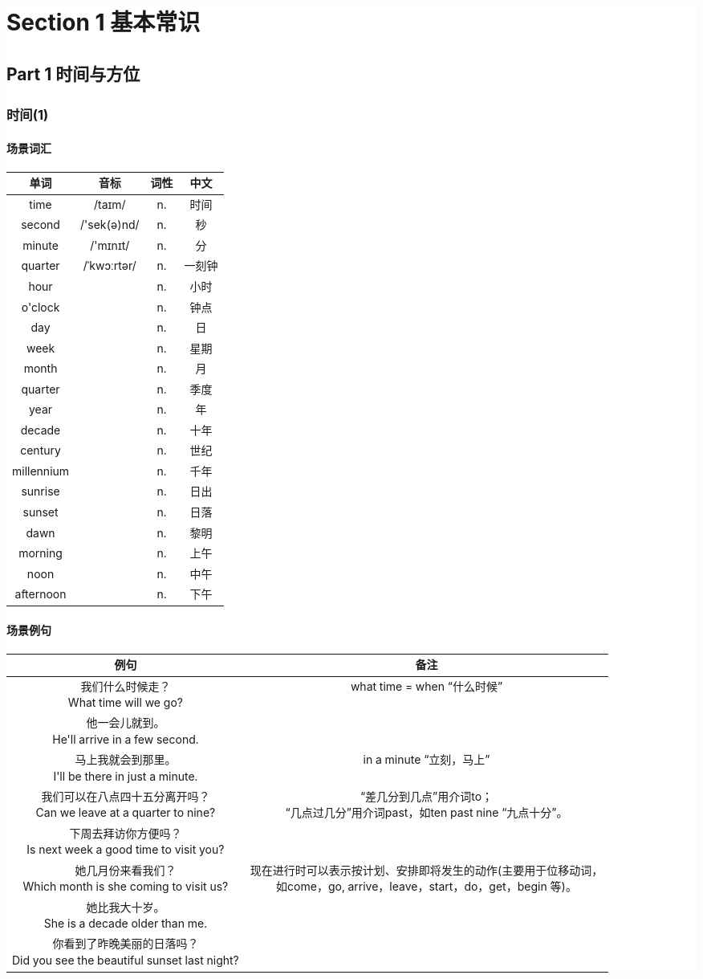 # Section 1 基本常识

## Part 1 时间与方位

### 时间(1)

#### 场景词汇

|    单词    |    音标     | 词性 |  中文  |
| :--------: | :---------: | :--: | :----: |
|    time    |   /taɪm/    |  n.  |  时间  |
|   second   | /'sek(ə)nd/ |  n.  |   秒   |
|   minute   |  /'mɪnɪt/   |  n.  |   分   |
|  quarter   | /ˈkwɔːrtər/ |  n.  | 一刻钟 |
|    hour    |             |  n.  |  小时  |
|  o'clock   |             |  n.  |  钟点  |
|    day     |             |  n.  |   日   |
|    week    |             |  n.  |  星期  |
|   month    |             |  n.  |   月   |
|  quarter   |             |  n.  |  季度  |
|    year    |             |  n.  |   年   |
|   decade   |             |  n.  |  十年  |
|  century   |             |  n.  |  世纪  |
| millennium |             |  n.  |  千年  |
|  sunrise   |             |  n.  |  日出  |
|   sunset   |             |  n.  |  日落  |
|    dawn    |             |  n.  |  黎明  |
|  morning   |             |  n.  |  上午  |
|    noon    |             |  n.  |  中午  |
| afternoon  |             |  n.  |  下午  |

#### 场景例句

|                             例句                             |                             备注                             |
| :----------------------------------------------------------: | :----------------------------------------------------------: |
|         我们什么时候走？<br />What time will we go?          |                 what time = when “什么时候”                  |
|      他一会儿就到。<br />He'll arrive in a few second.       |                                                              |
|   马上我就会到那里。<br />I'll be there in just a minute.    |                   in a minute “立刻，马上”                   |
| 我们可以在八点四十五分离开吗？<br />Can we leave at a quarter to nine? | “差几分到几点”用介词to；<br />“几点过几分”用介词past，如ten past nine “九点十分”。 |
| 下周去拜访你方便吗？<br />Is next week a good time to visit you? |                                                              |
| 她几月份来看我们？<br />Which month is she coming to visit us? | 现在进行时可以表示按计划、安排即将发生的动作(主要用于位移动词，<br />如come，go, arrive，leave，start，do，get，begin 等)。 |
|      她比我大十岁。<br />She is a decade older than me.      |                                                              |
| 你看到了昨晚美丽的日落吗？<br />Did you see the beautiful sunset last night? |                                                              |